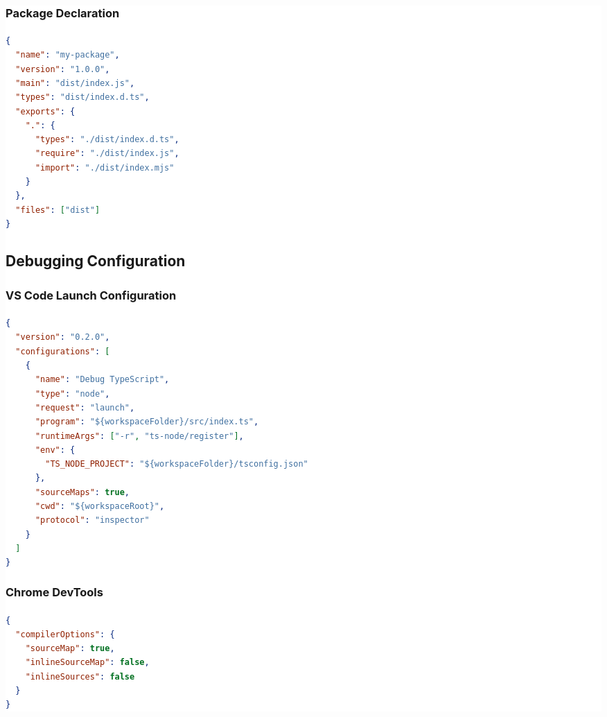 ```typescript
```

### Package Declaration

```json
{
  "name": "my-package",
  "version": "1.0.0",
  "main": "dist/index.js",
  "types": "dist/index.d.ts",
  "exports": {
    ".": {
      "types": "./dist/index.d.ts",
      "require": "./dist/index.js",
      "import": "./dist/index.mjs"
    }
  },
  "files": ["dist"]
}
```

## Debugging Configuration

### VS Code Launch Configuration

```json
{
  "version": "0.2.0",
  "configurations": [
    {
      "name": "Debug TypeScript",
      "type": "node",
      "request": "launch",
      "program": "${workspaceFolder}/src/index.ts",
      "runtimeArgs": ["-r", "ts-node/register"],
      "env": {
        "TS_NODE_PROJECT": "${workspaceFolder}/tsconfig.json"
      },
      "sourceMaps": true,
      "cwd": "${workspaceRoot}",
      "protocol": "inspector"
    }
  ]
}
```

### Chrome DevTools

```json
{
  "compilerOptions": {
    "sourceMap": true,
    "inlineSourceMap": false,
    "inlineSources": false
  }
}
```
